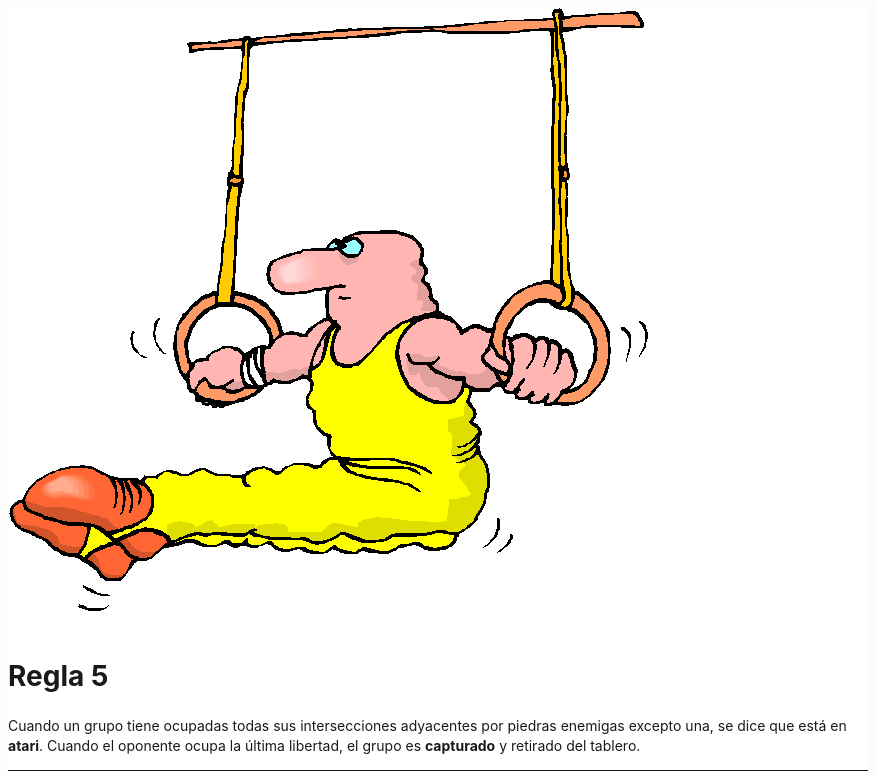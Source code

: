  <img src="images/practice1.gif">
</div>


Regla 5
========================================================

Cuando un grupo tiene ocupadas todas sus intersecciones adyacentes por piedras enemigas excepto una, se dice que está en **atari**. Cuando el oponente
ocupa la última libertad, el grupo es **capturado** y retirado del tablero.

***